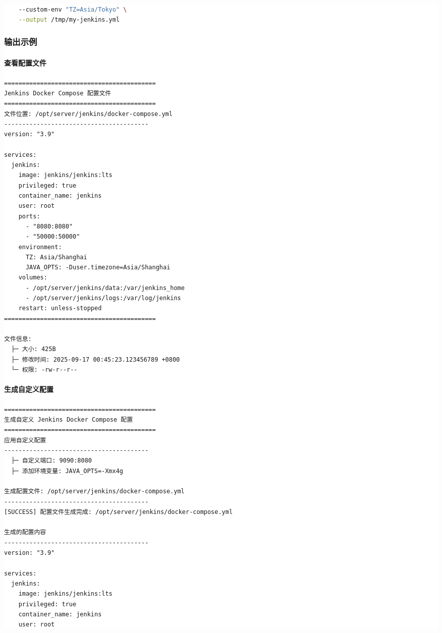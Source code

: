 ```bash
    --custom-env "TZ=Asia/Tokyo" \
    --output /tmp/my-jenkins.yml
```

### 输出示例

#### 查看配置文件
```
==========================================
Jenkins Docker Compose 配置文件
==========================================
文件位置: /opt/server/jenkins/docker-compose.yml
----------------------------------------
version: "3.9"

services:
  jenkins:
    image: jenkins/jenkins:lts
    privileged: true
    container_name: jenkins
    user: root
    ports:
      - "8080:8080"
      - "50000:50000"
    environment:
      TZ: Asia/Shanghai
      JAVA_OPTS: -Duser.timezone=Asia/Shanghai
    volumes:
      - /opt/server/jenkins/data:/var/jenkins_home
      - /opt/server/jenkins/logs:/var/log/jenkins
    restart: unless-stopped
==========================================

文件信息:
  ├─ 大小: 425B
  ├─ 修改时间: 2025-09-17 00:45:23.123456789 +0800
  └─ 权限: -rw-r--r--
```

#### 生成自定义配置
```
==========================================
生成自定义 Jenkins Docker Compose 配置
==========================================
应用自定义配置
----------------------------------------
  ├─ 自定义端口: 9090:8080
  ├─ 添加环境变量: JAVA_OPTS=-Xmx4g

生成配置文件: /opt/server/jenkins/docker-compose.yml
----------------------------------------
[SUCCESS] 配置文件生成完成: /opt/server/jenkins/docker-compose.yml

生成的配置内容
----------------------------------------
version: "3.9"

services:
  jenkins:
    image: jenkins/jenkins:lts
    privileged: true
    container_name: jenkins
    user: root
```
